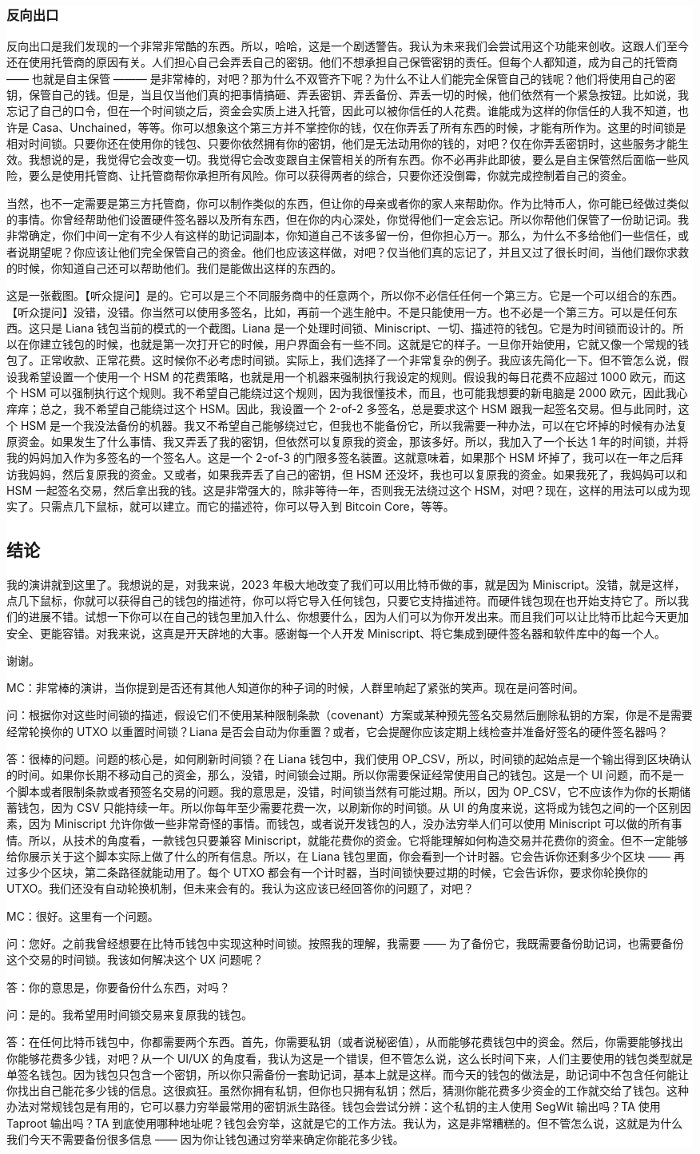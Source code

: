 ### 反向出口

反向出口是我们发现的一个非常非常酷的东西。所以，哈哈，这是一个剧透警告。我认为未来我们会尝试用这个功能来创收。这跟人们至今还在使用托管商的原因有关。人们担心自己会弄丢自己的密钥。他们不想承担自己保管密钥的责任。但每个人都知道，成为自己的托管商 —— 也就是自主保管 ——— 是非常棒的，对吧？那为什么不双管齐下呢？为什么不让人们能完全保管自己的钱呢？他们将使用自己的密钥，保管自己的钱。但是，当且仅当他们真的把事情搞砸、弄丢密钥、弄丢备份、弄丢一切的时候，他们依然有一个紧急按钮。比如说，我忘记了自己的口令，但在一个时间锁之后，资金会实质上进入托管，因此可以被你信任的人花费。谁能成为这样的你信任的人我不知道，也许是 Casa、Unchained，等等。你可以想象这个第三方并不掌控你的钱，仅在你弄丢了所有东西的时候，才能有所作为。这里的时间锁是相对时间锁。只要你还在使用你的钱包、只要你依然拥有你的密钥，他们是无法动用你的钱的，对吧？仅在你弄丢密钥时，这些服务才能生效。我想说的是，我觉得它会改变一切。我觉得它会改变跟自主保管相关的所有东西。你不必再非此即彼，要么是自主保管然后面临一些风险，要么是使用托管商、让托管商帮你承担所有风险。你可以获得两者的综合，只要你还没倒霉，你就完成控制着自己的资金。

当然，也不一定需要是第三方托管商，你可以制作类似的东西，但让你的母亲或者你的家人来帮助你。作为比特币人，你可能已经做过类似的事情。你曾经帮助他们设置硬件签名器以及所有东西，但在你的内心深处，你觉得他们一定会忘记。所以你帮他们保管了一份助记词。我非常确定，你们中间一定有不少人有这样的助记词副本，你知道自己不该多留一份，但你担心万一。那么，为什么不多给他们一些信任，或者说期望呢？你应该让他们完全保管自己的资金。他们也应该这样做，对吧？仅当他们真的忘记了，并且又过了很长时间，当他们跟你求救的时候，你知道自己还可以帮助他们。我们是能做出这样的东西的。

这是一张截图。【听众提问】是的。它可以是三个不同服务商中的任意两个，所以你不必信任任何一个第三方。它是一个可以组合的东西。【听众提问】没错，没错。你当然可以使用多签名，比如，再前一个逃生舱中。不是只能使用一方。也不必是一个第三方。可以是任何东西。这只是 Liana 钱包当前的模式的一个截图。Liana 是一个处理时间锁、Miniscript、一切、描述符的钱包。它是为时间锁而设计的。所以在你建立钱包的时候，也就是第一次打开它的时候，用户界面会有一些不同。这就是它的样子。一旦你开始使用，它就又像一个常规的钱包了。正常收款、正常花费。这时候你不必考虑时间锁。实际上，我们选择了一个非常复杂的例子。我应该先简化一下。但不管怎么说，假设我希望设置一个使用一个 HSM 的花费策略，也就是用一个机器来强制执行我设定的规则。假设我的每日花费不应超过 1000 欧元，而这个 HSM 可以强制执行这个规则。我不希望自己能绕过这个规则，因为我很懂技术，而且，也可能我想要的新电脑是 2000 欧元，因此我心痒痒；总之，我不希望自己能绕过这个 HSM。因此，我设置一个 2-of-2 多签名，总是要求这个 HSM 跟我一起签名交易。但与此同时，这个 HSM 是一个我没法备份的机器。我又不希望自己能够绕过它，但我也不能备份它，所以我需要一种办法，可以在它坏掉的时候有办法复原资金。如果发生了什么事情、我又弄丢了我的密钥，但依然可以复原我的资金，那该多好。所以，我加入了一个长达 1 年的时间锁，并将我的妈妈加入作为多签名的一个签名人。这是一个 2-of-3 的门限多签名装置。这就意味着，如果那个 HSM 坏掉了，我可以在一年之后拜访我妈妈，然后复原我的资金。又或者，如果我弄丢了自己的密钥，但 HSM 还没坏，我也可以复原我的资金。如果我死了，我妈妈可以和 HSM 一起签名交易，然后拿出我的钱。这是非常强大的，除非等待一年，否则我无法绕过这个 HSM，对吧？现在，这样的用法可以成为现实了。只需点几下鼠标，就可以建立。而它的描述符，你可以导入到 Bitcoin Core，等等。

## 结论

我的演讲就到这里了。我想说的是，对我来说，2023 年极大地改变了我们可以用比特币做的事，就是因为 Miniscript。没错，就是这样，点几下鼠标，你就可以获得自己的钱包的描述符，你可以将它导入任何钱包，只要它支持描述符。而硬件钱包现在也开始支持它了。所以我们的进展不错。试想一下你可以在自己的钱包里加入什么、你想要什么，因为人们可以为你开发出来。而且我们可以让比特币比起今天更加安全、更能容错。对我来说，这真是开天辟地的大事。感谢每一个人开发 Miniscript、将它集成到硬件签名器和软件库中的每一个人。

谢谢。

MC：非常棒的演讲，当你提到是否还有其他人知道你的种子词的时候，人群里响起了紧张的笑声。现在是问答时间。

问：根据你对这些时间锁的描述，假设它们不使用某种限制条款（covenant）方案或某种预先签名交易然后删除私钥的方案，你是不是需要经常轮换你的 UTXO 以重置时间锁？Liana 是否会自动为你重置？或者，它会提醒你应该定期上线检查并准备好签名的硬件签名器吗？

答：很棒的问题。问题的核心是，如何刷新时间锁？在 Liana 钱包中，我们使用 OP_CSV，所以，时间锁的起始点是一个输出得到区块确认的时间。如果你长期不移动自己的资金，那么，没错，时间锁会过期。所以你需要保证经常使用自己的钱包。这是一个 UI 问题，而不是一个脚本或者限制条款或者预签名交易的问题。我的意思是，没错，时间锁当然有可能过期。所以，因为 OP_CSV，它不应该作为你的长期储蓄钱包，因为 CSV 只能持续一年。所以你每年至少需要花费一次，以刷新你的时间锁。从 UI 的角度来说，这将成为钱包之间的一个区别因素，因为 Miniscript 允许你做一些非常奇怪的事情。而钱包，或者说开发钱包的人，没办法穷举人们可以使用 Miniscript 可以做的所有事情。所以，从技术的角度看，一款钱包只要兼容 Miniscript，就能花费你的资金。它将能理解如何构造交易并花费你的资金。但不一定能够给你展示关于这个脚本实际上做了什么的所有信息。所以，在 Liana 钱包里面，你会看到一个计时器。它会告诉你还剩多少个区块 —— 再过多少个区块，第二条路径就能动用了。每个 UTXO 都会有一个计时器，当时间锁快要过期的时候，它会告诉你，要求你轮换你的 UTXO。我们还没有自动轮换机制，但未来会有的。我认为这应该已经回答你的问题了，对吧？

MC：很好。这里有一个问题。

问：您好。之前我曾经想要在比特币钱包中实现这种时间锁。按照我的理解，我需要 —— 为了备份它，我既需要备份助记词，也需要备份这个交易的时间锁。我该如何解决这个 UX 问题呢？

答：你的意思是，你要备份什么东西，对吗？

问：是的。我希望用时间锁交易来复原我的钱包。

答：在任何比特币钱包中，你都需要两个东西。首先，你需要私钥（或者说秘密值），从而能够花费钱包中的资金。然后，你需要能够找出你能够花费多少钱，对吧？从一个 UI/UX 的角度看，我认为这是一个错误，但不管怎么说，这么长时间下来，人们主要使用的钱包类型就是单签名钱包。因为钱包只包含一个密钥，所以你只需备份一套助记词，基本上就是这样。而今天的钱包的做法是，助记词中不包含任何能让你找出自己能花多少钱的信息。这很疯狂。虽然你拥有私钥，但你也只拥有私钥；然后，猜测你能花费多少资金的工作就交给了钱包。这种办法对常规钱包是有用的，它可以暴力穷举最常用的密钥派生路径。钱包会尝试分辨：这个私钥的主人使用 SegWit 输出吗？TA 使用 Taproot 输出吗？TA 到底使用哪种地址呢？钱包会穷举，这就是它的工作方法。我认为，这是非常糟糕的。但不管怎么说，这就是为什么我们今天不需要备份很多信息 —— 因为你让钱包通过穷举来确定你能花多少钱。
